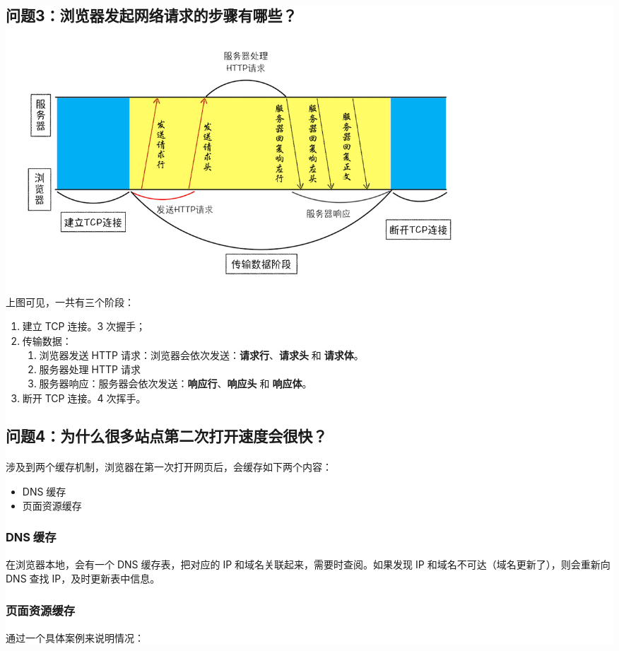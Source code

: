 ## 问题3：浏览器发起网络请求的步骤有哪些？

<img src="01Chrome/1277f342174b23f9442d3b27016d7980.png" alt="img" style="zoom:67%;" />

上图可见，一共有三个阶段：

1.  建立 TCP 连接。3 次握手；
2.  传输数据：
    1.  浏览器发送 HTTP 请求：浏览器会依次发送：**请求行**、**请求头** 和 **请求体**。
    2.  服务器处理 HTTP 请求
    3.  服务器响应：服务器会依次发送：**响应行**、**响应头** 和 **响应体**。
3.  断开 TCP 连接。4 次挥手。



## 问题4：为什么很多站点第二次打开速度会很快？

涉及到两个缓存机制，浏览器在第一次打开网页后，会缓存如下两个内容：

-   DNS 缓存
-   页面资源缓存



### DNS 缓存

在浏览器本地，会有一个 DNS 缓存表，把对应的 IP 和域名关联起来，需要时查阅。如果发现 IP 和域名不可达（域名更新了），则会重新向 DNS 查找 IP，及时更新表中信息。



### 页面资源缓存

通过一个具体案例来说明情况：
